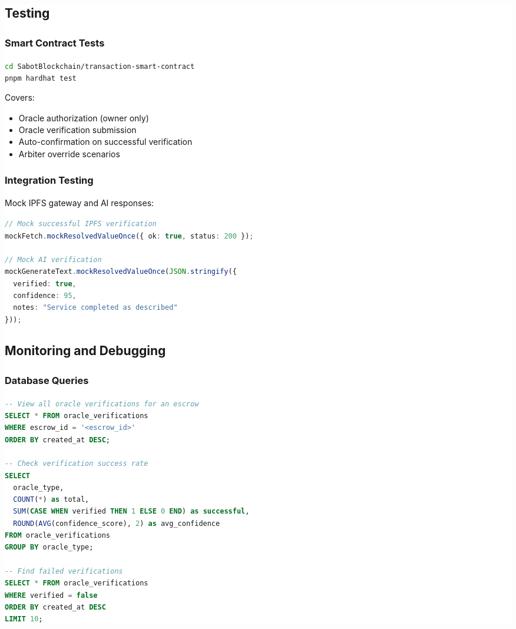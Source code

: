 ## Testing

### Smart Contract Tests
```bash
cd SabotBlockchain/transaction-smart-contract
pnpm hardhat test
```

Covers:
- Oracle authorization (owner only)
- Oracle verification submission
- Auto-confirmation on successful verification
- Arbiter override scenarios

### Integration Testing
Mock IPFS gateway and AI responses:
```typescript
// Mock successful IPFS verification
mockFetch.mockResolvedValueOnce({ ok: true, status: 200 });

// Mock AI verification
mockGenerateText.mockResolvedValueOnce(JSON.stringify({
  verified: true,
  confidence: 95,
  notes: "Service completed as described"
}));
```

## Monitoring and Debugging

### Database Queries
```sql
-- View all oracle verifications for an escrow
SELECT * FROM oracle_verifications 
WHERE escrow_id = '<escrow_id>'
ORDER BY created_at DESC;

-- Check verification success rate
SELECT 
  oracle_type,
  COUNT(*) as total,
  SUM(CASE WHEN verified THEN 1 ELSE 0 END) as successful,
  ROUND(AVG(confidence_score), 2) as avg_confidence
FROM oracle_verifications
GROUP BY oracle_type;

-- Find failed verifications
SELECT * FROM oracle_verifications
WHERE verified = false
ORDER BY created_at DESC
LIMIT 10;
```

